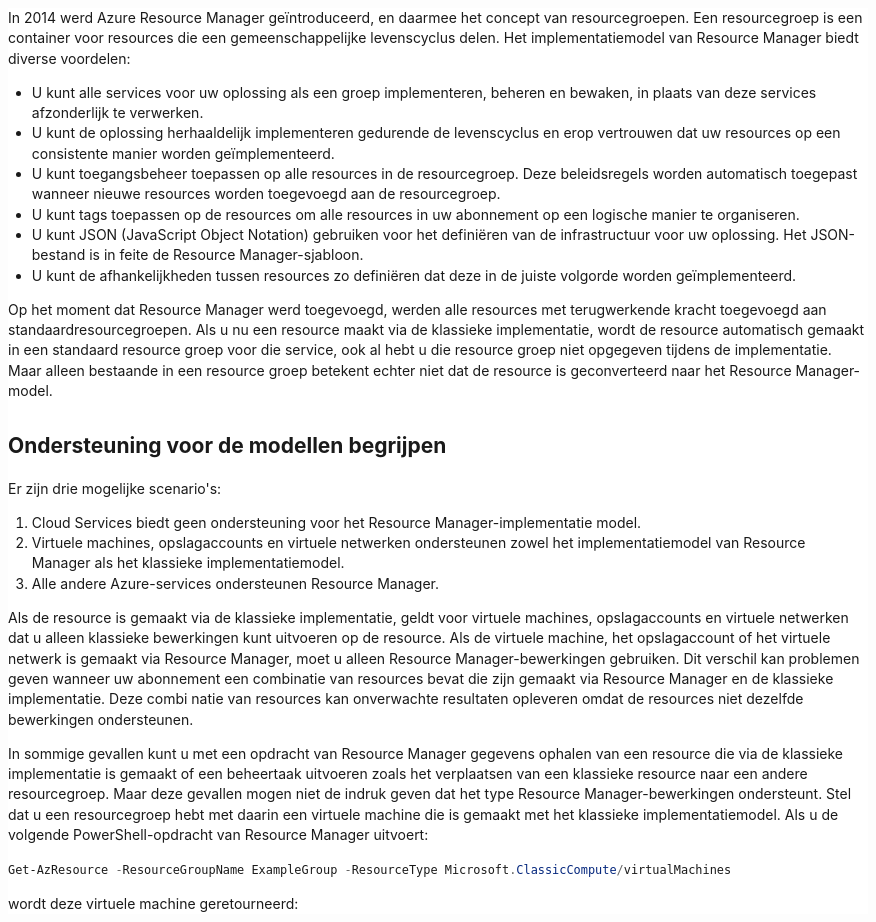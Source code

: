 In 2014 werd Azure Resource Manager geïntroduceerd, en daarmee het concept van resourcegroepen. Een resourcegroep is een container voor resources die een gemeenschappelijke levenscyclus delen. Het implementatiemodel van Resource Manager biedt diverse voordelen:

* U kunt alle services voor uw oplossing als een groep implementeren, beheren en bewaken, in plaats van deze services afzonderlijk te verwerken.
* U kunt de oplossing herhaaldelijk implementeren gedurende de levenscyclus en erop vertrouwen dat uw resources op een consistente manier worden geïmplementeerd.
* U kunt toegangsbeheer toepassen op alle resources in de resourcegroep. Deze beleidsregels worden automatisch toegepast wanneer nieuwe resources worden toegevoegd aan de resourcegroep.
* U kunt tags toepassen op de resources om alle resources in uw abonnement op een logische manier te organiseren.
* U kunt JSON (JavaScript Object Notation) gebruiken voor het definiëren van de infrastructuur voor uw oplossing. Het JSON-bestand is in feite de Resource Manager-sjabloon.
* U kunt de afhankelijkheden tussen resources zo definiëren dat deze in de juiste volgorde worden geïmplementeerd.

Op het moment dat Resource Manager werd toegevoegd, werden alle resources met terugwerkende kracht toegevoegd aan standaardresourcegroepen. Als u nu een resource maakt via de klassieke implementatie, wordt de resource automatisch gemaakt in een standaard resource groep voor die service, ook al hebt u die resource groep niet opgegeven tijdens de implementatie. Maar alleen bestaande in een resource groep betekent echter niet dat de resource is geconverteerd naar het Resource Manager-model.

## <a name="understand-support-for-the-models"></a>Ondersteuning voor de modellen begrijpen

Er zijn drie mogelijke scenario's:

1. Cloud Services biedt geen ondersteuning voor het Resource Manager-implementatie model.
2. Virtuele machines, opslagaccounts en virtuele netwerken ondersteunen zowel het implementatiemodel van Resource Manager als het klassieke implementatiemodel.
3. Alle andere Azure-services ondersteunen Resource Manager.

Als de resource is gemaakt via de klassieke implementatie, geldt voor virtuele machines, opslagaccounts en virtuele netwerken dat u alleen klassieke bewerkingen kunt uitvoeren op de resource. Als de virtuele machine, het opslagaccount of het virtuele netwerk is gemaakt via Resource Manager, moet u alleen Resource Manager-bewerkingen gebruiken. Dit verschil kan problemen geven wanneer uw abonnement een combinatie van resources bevat die zijn gemaakt via Resource Manager en de klassieke implementatie. Deze combi natie van resources kan onverwachte resultaten opleveren omdat de resources niet dezelfde bewerkingen ondersteunen.

In sommige gevallen kunt u met een opdracht van Resource Manager gegevens ophalen van een resource die via de klassieke implementatie is gemaakt of een beheertaak uitvoeren zoals het verplaatsen van een klassieke resource naar een andere resourcegroep. Maar deze gevallen mogen niet de indruk geven dat het type Resource Manager-bewerkingen ondersteunt. Stel dat u een resourcegroep hebt met daarin een virtuele machine die is gemaakt met het klassieke implementatiemodel. Als u de volgende PowerShell-opdracht van Resource Manager uitvoert:

```powershell
Get-AzResource -ResourceGroupName ExampleGroup -ResourceType Microsoft.ClassicCompute/virtualMachines
```

wordt deze virtuele machine geretourneerd:
